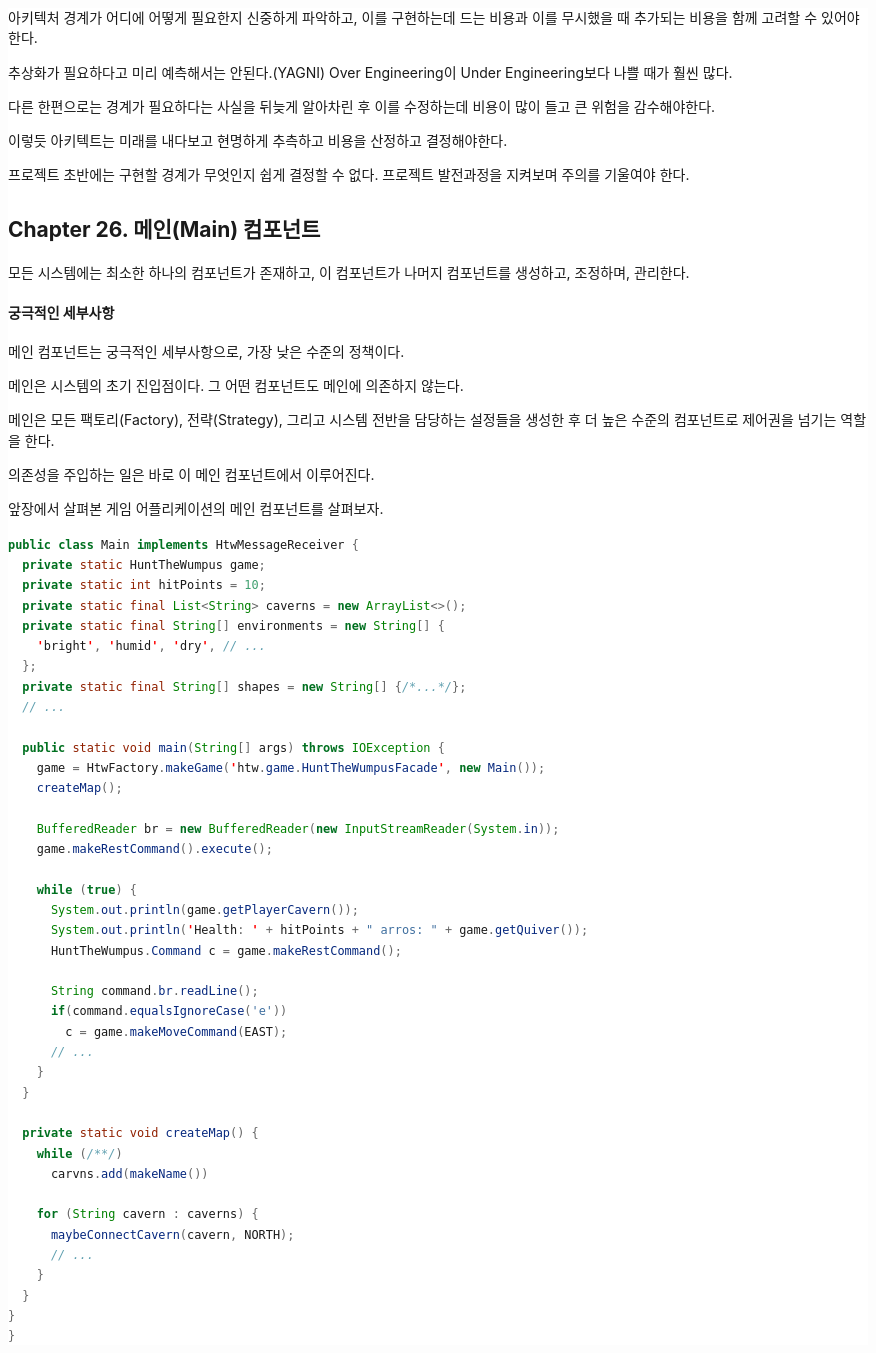 아키텍처 경계가 어디에 어떻게 필요한지 신중하게 파악하고, 이를 구현하는데 드는 비용과 이를 무시했을 때 추가되는 비용을 함께 고려할 수 있어야 한다.

추상화가 필요하다고 미리 예측해서는 안된다.(YAGNI) Over Engineering이 Under Engineering보다 나쁠 때가 훨씬 많다. 

다른 한편으로는 경계가 필요하다는 사실을 뒤늦게 알아차린 후 이를 수정하는데 비용이 많이 들고 큰 위험을 감수해야한다.

이렇듯 아키텍트는 미래를 내다보고 현명하게 추측하고 비용을 산정하고 결정해야한다.

프로젝트 초반에는 구현할 경계가 무엇인지 쉽게 결정할 수 없다. 프로젝트 발전과정을 지켜보며 주의를 기울여야 한다.

## Chapter 26. 메인(Main) 컴포넌트

모든 시스템에는 최소한 하나의 컴포넌트가 존재하고, 이 컴포넌트가 나머지 컴포넌트를 생성하고, 조정하며, 관리한다.

#### 궁극적인 세부사항

메인 컴포넌트는 궁극적인 세부사항으로, 가장 낮은 수준의 정책이다.

메인은 시스템의 초기 진입점이다. 그 어떤 컴포넌트도 메인에 의존하지 않는다.

메인은 모든 팩토리(Factory), 전략(Strategy), 그리고 시스템 전반을 담당하는 설정들을 생성한 후 더 높은 수준의 컴포넌트로 제어권을 넘기는 역할을 한다.

의존성을 주입하는 일은 바로 이 메인 컴포넌트에서 이루어진다.

앞장에서 살펴본 게임 어플리케이션의 메인 컴포넌트를 살펴보자.

```java
public class Main implements HtwMessageReceiver {
  private static HuntTheWumpus game;
  private static int hitPoints = 10;
  private static final List<String> caverns = new ArrayList<>();
  private static final String[] environments = new String[] {
    'bright', 'humid', 'dry', // ...
  };
  private static final String[] shapes = new String[] {/*...*/};
  // ...

  public static void main(String[] args) throws IOException {
    game = HtwFactory.makeGame('htw.game.HuntTheWumpusFacade', new Main());
    createMap();

    BufferedReader br = new BufferedReader(new InputStreamReader(System.in));
    game.makeRestCommand().execute();

    while (true) {
      System.out.println(game.getPlayerCavern());
      System.out.println('Health: ' + hitPoints + " arros: " + game.getQuiver());
      HuntTheWumpus.Command c = game.makeRestCommand();

      String command.br.readLine();
      if(command.equalsIgnoreCase('e'))
        c = game.makeMoveCommand(EAST);
      // ...
    }
  }

  private static void createMap() {
    while (/**/)
      carvns.add(makeName())

    for (String cavern : caverns) {
      maybeConnectCavern(cavern, NORTH);
      // ...
    }
  }
}
}
```
